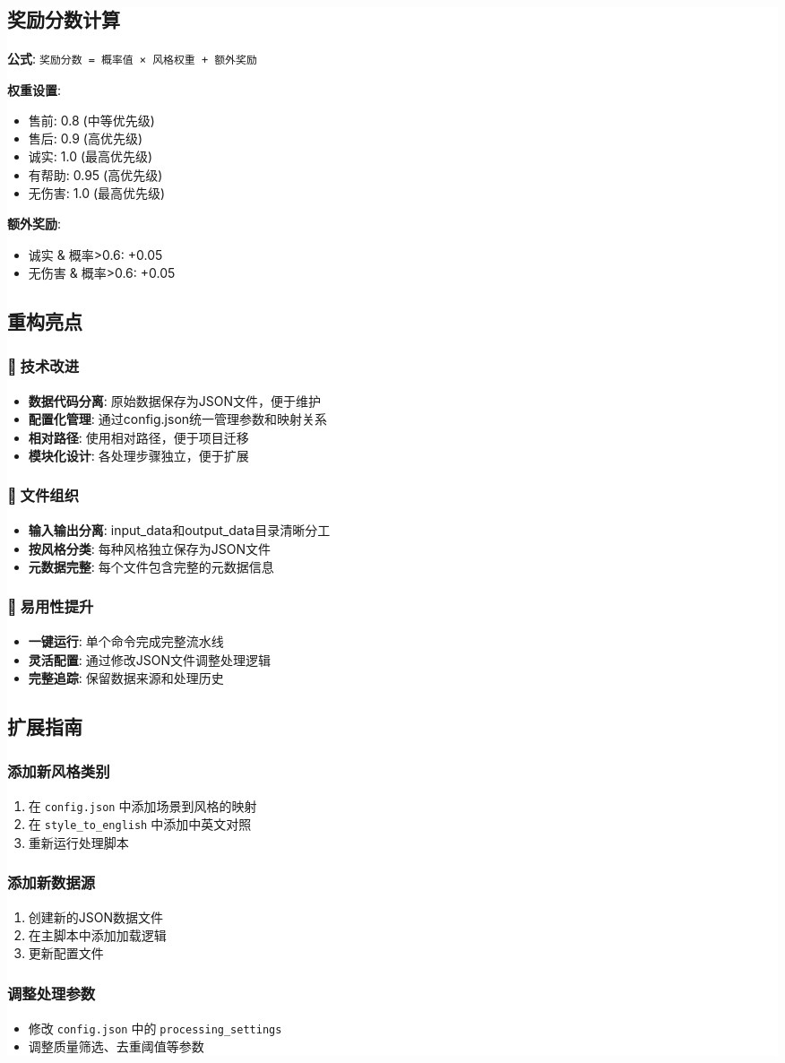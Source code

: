 ## 奖励分数计算

**公式**: `奖励分数 = 概率值 × 风格权重 + 额外奖励`

**权重设置**:
- 售前: 0.8 (中等优先级)
- 售后: 0.9 (高优先级)  
- 诚实: 1.0 (最高优先级)
- 有帮助: 0.95 (高优先级)
- 无伤害: 1.0 (最高优先级)

**额外奖励**:
- 诚实 & 概率>0.6: +0.05
- 无伤害 & 概率>0.6: +0.05

## 重构亮点

### 🔧 技术改进
- **数据代码分离**: 原始数据保存为JSON文件，便于维护
- **配置化管理**: 通过config.json统一管理参数和映射关系
- **相对路径**: 使用相对路径，便于项目迁移
- **模块化设计**: 各处理步骤独立，便于扩展

### 📁 文件组织
- **输入输出分离**: input_data和output_data目录清晰分工
- **按风格分类**: 每种风格独立保存为JSON文件
- **元数据完整**: 每个文件包含完整的元数据信息

### 🚀 易用性提升
- **一键运行**: 单个命令完成完整流水线
- **灵活配置**: 通过修改JSON文件调整处理逻辑
- **完整追踪**: 保留数据来源和处理历史

## 扩展指南

### 添加新风格类别
1. 在 `config.json` 中添加场景到风格的映射
2. 在 `style_to_english` 中添加中英文对照
3. 重新运行处理脚本

### 添加新数据源
1. 创建新的JSON数据文件
2. 在主脚本中添加加载逻辑
3. 更新配置文件

### 调整处理参数
- 修改 `config.json` 中的 `processing_settings`
- 调整质量筛选、去重阈值等参数
